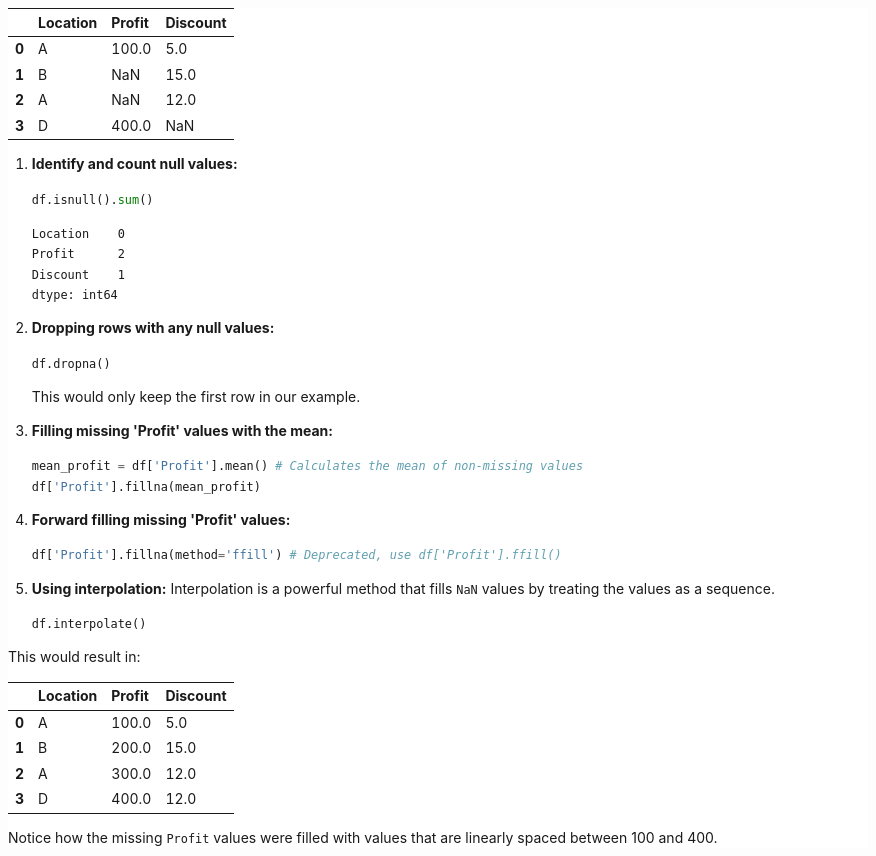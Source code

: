 | | Location | Profit | Discount |
| :--- | :--- | :--- | :--- |
| **0** | A | 100.0 | 5.0 |
| **1** | B | NaN | 15.0 |
| **2** | A | NaN | 12.0 |
| **3** | D | 400.0 | NaN |

1.  **Identify and count null values:**
    ```python
    df.isnull().sum()
    ```
    ```
    Location    0
    Profit      2
    Discount    1
    dtype: int64
    ```

2.  **Dropping rows with any null values:**
    ```python
    df.dropna()
    ```
    This would only keep the first row in our example.

3.  **Filling missing 'Profit' values with the mean:**
    ```python
    mean_profit = df['Profit'].mean() # Calculates the mean of non-missing values
    df['Profit'].fillna(mean_profit)
    ```

4.  **Forward filling missing 'Profit' values:**
    ```python
    df['Profit'].fillna(method='ffill') # Deprecated, use df['Profit'].ffill()
    ```

5.  **Using interpolation:**
    Interpolation is a powerful method that fills `NaN` values by treating the values as a sequence.
    ```python
    df.interpolate()
    ```
    
This would result in:

|       | Location | Profit | Discount |
| :---- | :------- | :----- | :------- |
| **0** | A        | 100.0  | 5.0      |
| **1** | B        | 200.0  | 15.0     |
| **2** | A        | 300.0  | 12.0     |
| **3** | D        | 400.0  | 12.0     |

Notice how the missing `Profit` values were filled with values that are linearly spaced between 100 and 400.